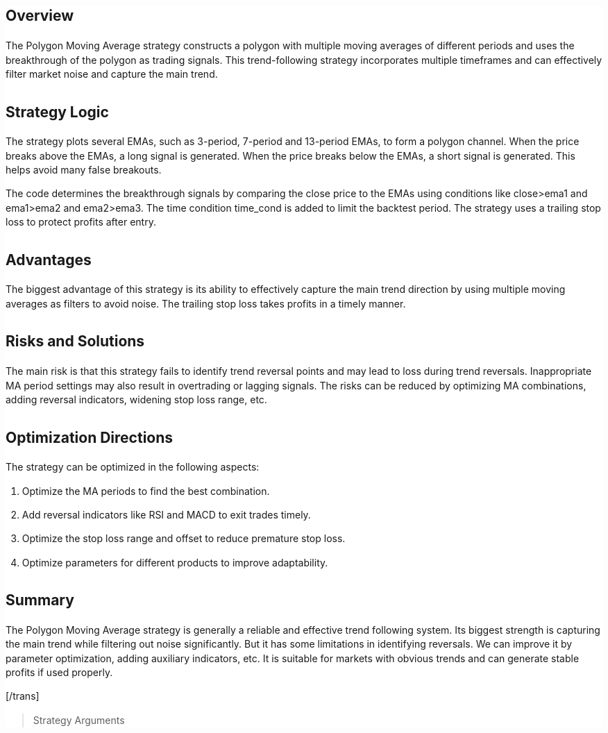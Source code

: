 
## Overview

The Polygon Moving Average strategy constructs a polygon with multiple moving averages of different periods and uses the breakthrough of the polygon as trading signals. This trend-following strategy incorporates multiple timeframes and can effectively filter market noise and capture the main trend.

## Strategy Logic

The strategy plots several EMAs, such as 3-period, 7-period and 13-period EMAs, to form a polygon channel. When the price breaks above the EMAs, a long signal is generated. When the price breaks below the EMAs, a short signal is generated. This helps avoid many false breakouts.

The code determines the breakthrough signals by comparing the close price to the EMAs using conditions like close>ema1 and ema1>ema2 and ema2>ema3. The time condition time_cond is added to limit the backtest period. The strategy uses a trailing stop loss to protect profits after entry.

## Advantages

The biggest advantage of this strategy is its ability to effectively capture the main trend direction by using multiple moving averages as filters to avoid noise. The trailing stop loss takes profits in a timely manner.

## Risks and Solutions

The main risk is that this strategy fails to identify trend reversal points and may lead to loss during trend reversals. Inappropriate MA period settings may also result in overtrading or lagging signals. The risks can be reduced by optimizing MA combinations, adding reversal indicators, widening stop loss range, etc.

## Optimization Directions 

The strategy can be optimized in the following aspects:

1. Optimize the MA periods to find the best combination.

2. Add reversal indicators like RSI and MACD to exit trades timely. 

3. Optimize the stop loss range and offset to reduce premature stop loss.

4. Optimize parameters for different products to improve adaptability.

## Summary

The Polygon Moving Average strategy is generally a reliable and effective trend following system. Its biggest strength is capturing the main trend while filtering out noise significantly. But it has some limitations in identifying reversals. We can improve it by parameter optimization, adding auxiliary indicators, etc. It is suitable for markets with obvious trends and can generate stable profits if used properly.

[/trans]

> Strategy Arguments
